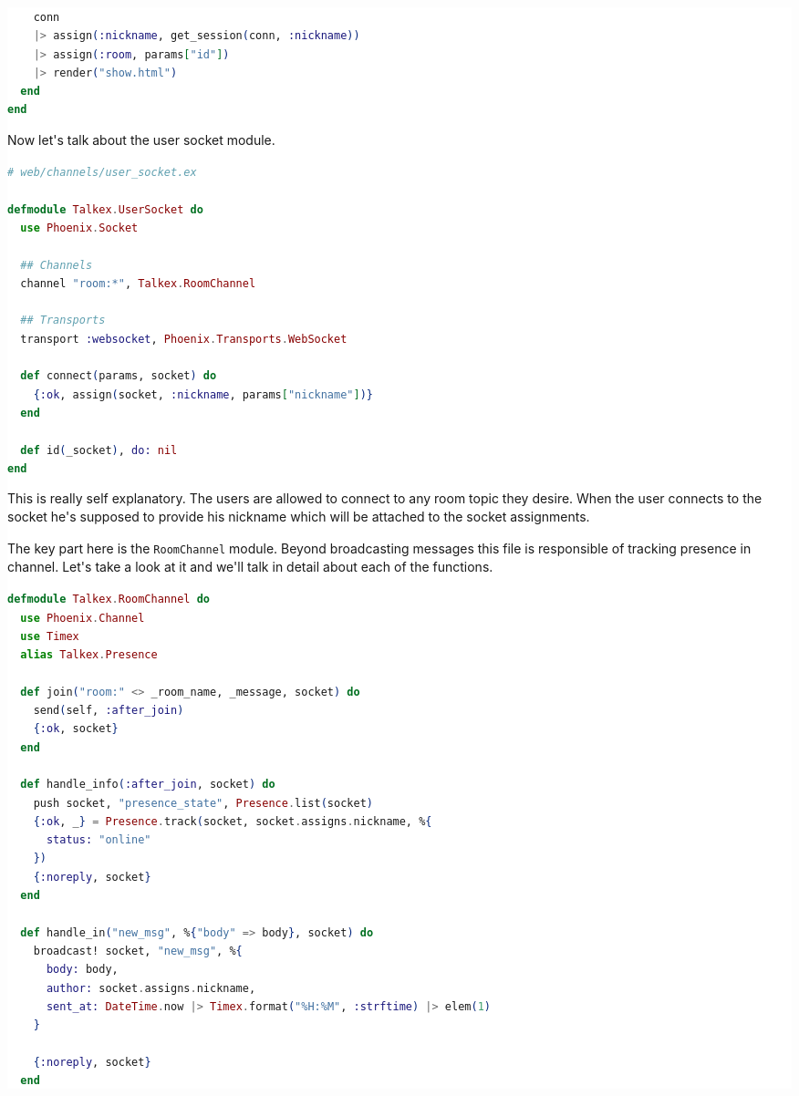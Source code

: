 ```elixir
    conn
    |> assign(:nickname, get_session(conn, :nickname))
    |> assign(:room, params["id"])
    |> render("show.html")
  end
end
```

Now let's talk about the user socket module.

```elixir
# web/channels/user_socket.ex

defmodule Talkex.UserSocket do
  use Phoenix.Socket

  ## Channels
  channel "room:*", Talkex.RoomChannel

  ## Transports
  transport :websocket, Phoenix.Transports.WebSocket

  def connect(params, socket) do
    {:ok, assign(socket, :nickname, params["nickname"])}
  end

  def id(_socket), do: nil
end
```

This is really self explanatory. The users are allowed to connect to any room
topic they desire. When the user connects to the socket he's supposed to
provide his nickname which will be attached to the socket assignments.

The key part here is the `RoomChannel` module. Beyond broadcasting messages this
file is responsible of tracking presence in channel. Let's take a look at it
and we'll talk in detail about each of the functions.

```elixir
defmodule Talkex.RoomChannel do
  use Phoenix.Channel
  use Timex
  alias Talkex.Presence

  def join("room:" <> _room_name, _message, socket) do
    send(self, :after_join)
    {:ok, socket}
  end

  def handle_info(:after_join, socket) do
    push socket, "presence_state", Presence.list(socket)
    {:ok, _} = Presence.track(socket, socket.assigns.nickname, %{
      status: "online"
    })
    {:noreply, socket}
  end

  def handle_in("new_msg", %{"body" => body}, socket) do
    broadcast! socket, "new_msg", %{
      body: body,
      author: socket.assigns.nickname,
      sent_at: DateTime.now |> Timex.format("%H:%M", :strftime) |> elem(1)
    }

    {:noreply, socket}
  end
```
